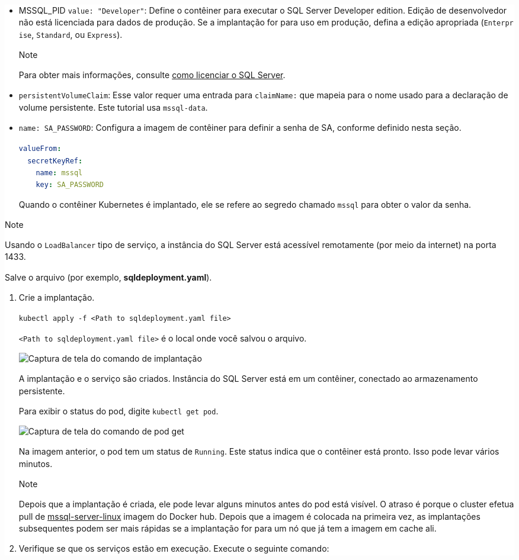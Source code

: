    * MSSQL_PID `value: "Developer"`: Define o contêiner para executar o SQL Server Developer edition. Edição de desenvolvedor não está licenciada para dados de produção. Se a implantação for para uso em produção, defina a edição apropriada (`Enterprise`, `Standard`, ou `Express`). 

      >[!NOTE]
      >Para obter mais informações, consulte [como licenciar o SQL Server](https://www.microsoft.com/sql-server/sql-server-2017-pricing).

   * `persistentVolumeClaim`: Esse valor requer uma entrada para `claimName:` que mapeia para o nome usado para a declaração de volume persistente. Este tutorial usa `mssql-data`. 

   * `name: SA_PASSWORD`: Configura a imagem de contêiner para definir a senha de SA, conforme definido nesta seção.

     ```yaml
     valueFrom:
       secretKeyRef:
         name: mssql
         key: SA_PASSWORD 
     ```

     Quando o contêiner Kubernetes é implantado, ele se refere ao segredo chamado `mssql` para obter o valor da senha. 

   >[!NOTE]
   >Usando o `LoadBalancer` tipo de serviço, a instância do SQL Server está acessível remotamente (por meio da internet) na porta 1433.

   Salve o arquivo (por exemplo, **sqldeployment.yaml**).

1. Crie a implantação.

   ```azurecli
   kubectl apply -f <Path to sqldeployment.yaml file>
   ```

   `<Path to sqldeployment.yaml file>` é o local onde você salvou o arquivo.

   ![Captura de tela do comando de implantação](media/tutorial-sql-server-containers-kubernetes/04_deploy_cmd.png)

   A implantação e o serviço são criados. Instância do SQL Server está em um contêiner, conectado ao armazenamento persistente.

   Para exibir o status do pod, digite `kubectl get pod`.

   ![Captura de tela do comando de pod get](media/tutorial-sql-server-containers-kubernetes/05_get_pod_cmd.png)

   Na imagem anterior, o pod tem um status de `Running`. Este status indica que o contêiner está pronto. Isso pode levar vários minutos.

   >[!NOTE]
   >Depois que a implantação é criada, ele pode levar alguns minutos antes do pod está visível. O atraso é porque o cluster efetua pull de [mssql-server-linux](https://hub.docker.com/_/microsoft-mssql-server) imagem do Docker hub. Depois que a imagem é colocada na primeira vez, as implantações subsequentes podem ser mais rápidas se a implantação for para um nó que já tem a imagem em cache ali. 

1. Verifique se que os serviços estão em execução. Execute o seguinte comando:
